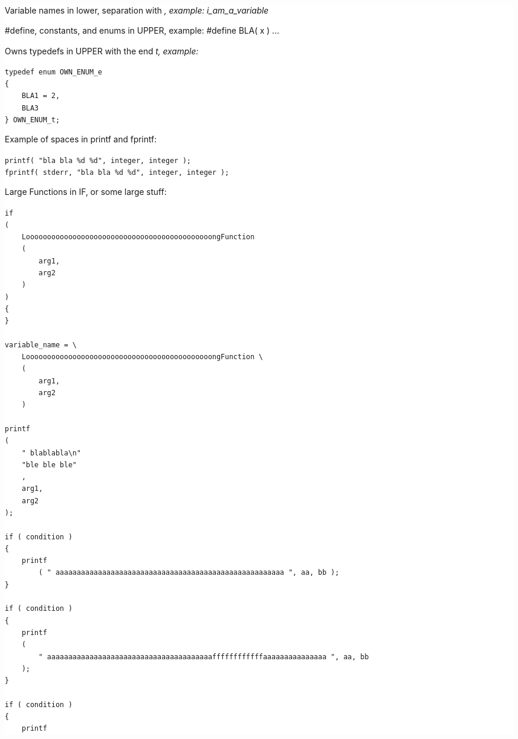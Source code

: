 Variable names in lower, separation with _, example: i\_am\_a\_variable_

#define, constants, and enums in UPPER, example: #define BLA( x ) ...

Owns typedefs in UPPER with the end _t, example:_

```
typedef enum OWN_ENUM_e
{
    BLA1 = 2,
    BLA3
} OWN_ENUM_t;
```

Example of spaces in printf and fprintf:

```
printf( "bla bla %d %d", integer, integer );
fprintf( stderr, "bla bla %d %d", integer, integer );
```

Large Functions in IF, or some large stuff:
```
if 
(
    LoooooooooooooooooooooooooooooooooooooooooooongFunction
    (
        arg1,
        arg2
    )
)
{
}

variable_name = \
    LoooooooooooooooooooooooooooooooooooooooooooongFunction \
    (
        arg1,
        arg2
    )

printf
(
    " blablabla\n"
    "ble ble ble"
    ,
    arg1,
    arg2
);

if ( condition ) 
{
    printf
        ( " aaaaaaaaaaaaaaaaaaaaaaaaaaaaaaaaaaaaaaaaaaaaaaaaaaaaaa ", aa, bb );
}

if ( condition ) 
{
    printf
    ( 
        " aaaaaaaaaaaaaaaaaaaaaaaaaaaaaaaaaaaaaaaffffffffffffaaaaaaaaaaaaaaa ", aa, bb 
    );
}

if ( condition ) 
{
    printf
```